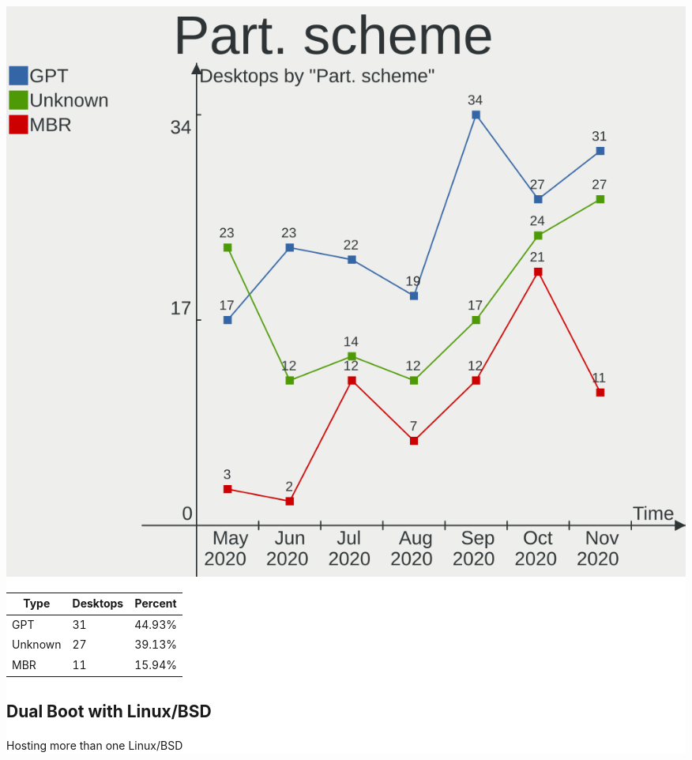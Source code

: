 ![Part. scheme](./images/line_chart/os_part_scheme.svg)

| Type    | Desktops | Percent |
|---------|----------|---------|
| GPT     | 31       | 44.93%  |
| Unknown | 27       | 39.13%  |
| MBR     | 11       | 15.94%  |

Dual Boot with Linux/BSD
------------------------

Hosting more than one Linux/BSD
